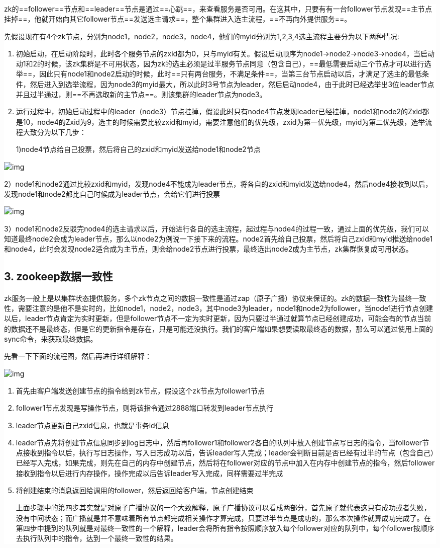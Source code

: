 ​	zk的==follower==节点和==leader==节点是通过==心跳==，来查看服务是否可用。在这其中，只要有有一台follower节点发现==主节点挂掉==，他就开始向其它follower节点==发送选主请求==，整个集群进入选主流程，==不再向外提供服务==。

​	先假设现在有4个zk节点，分别为node1，node2，node3，node4，他们的myid分别为1,2,3,4选主流程主要分为以下两种情况:

1. 初始启动，在启动阶段时，此时各个服务节点的zxid都为0，只与myid有关。假设启动顺序为node1->node2->node3->node4，当启动动1和2的时候，该zk集群是不可用状态，因为zk的选主必须是过半服务节点同意（包含自己），==最低需要启动三个节点才可以进行选举==，因此只有node1和node2启动的时候，此时==只有两台服务，不满足条件==，当第三台节点启动以后，才满足了选主的最低条件，然后进入到选举流程，因为node3的myid最大，所以此时3号节点为leader，然后启动node4，由于此时已经选举出3位leader节点并且过半通过，则==不再选取新的主节点==。则该集群的leader节点为node3。

2. 运行过程中，初始启动过程中的leader（node3）节点挂掉，假设此时只有node4节点发现leader已经挂掉，node1和node2的Zxid都是10，node4的Zxid为9，选主的时候需要比较zxid和myid，需要注意他们的优先级，zxid为第一优先级，myid为第二优先级，选举流程大致分为以下几步：

   

   1)node4节点给自己投票，然后将自己的zxid和myid发送给node1和node2节点

![img](https://img-blog.csdnimg.cn/f236cf5cd1b649d3ba04c7007d30665f.png)

​         2）node1和node2通过比较zxid和myid，发现node4不能成为leader节点，将各自的zxid和myid发送给node4，然后node4接收到以后，发现node1和node2都比自己时候成为leader节点，会给它们进行投票

![img](https://img-blog.csdnimg.cn/a213f7bcbe384c2b9a203f25ecc357db.png)

​		3）node1和node2反驳完node4的选主请求以后，开始进行各自的选主流程，起过程与node4的过程一致，通过上面的优先级，我们可以知道最终node2会成为leader节点，那么以node2为例说一下接下来的流程。node2首先给自己投票，然后将自己zxid和myid推送给node1和node4，此时会发现node2适合成为主节点，则会给node2节点进行投票，最终选出node2成为主节点，zk集群恢复成可用状态。



## 3. zookeep数据一致性

​	 zk服务一般上是以集群状态提供服务，多个zk节点之间的数据一致性是通过zap（原子广播）协议来保证的。zk的数据一致性为最终一致性，需要注意的是他不是实时的，比如node1，node2，node3，其中node3为leader，node1和node2为follower，当node1进行节点创建以后，leader节点肯定为实时更新，但是follower节点不一定为实时更新，因为只要过半通过就算节点已经创建成功，可能会有的节点当前的数据还不是最终态，但是它的更新指令是存在，只是可能还没执行。我们的客户端如果想要读取最终态的数据，那么可以通过使用上面的sync命令，来获取最终数据。

先看一下下面的流程图，然后再进行详细解释：

![img](https://img-blog.csdnimg.cn/e4274e933296414594ccec6fae8c6baa.png)

1. 首先由客户端发送创建节点的指令给到zk节点，假设这个zk节点为follower1节点

2. follower1节点发现是写操作节点，则将该指令通过2888端口转发到leader节点执行

3. leader节点更新自己zxid信息，也就是事务id信息

4. leader节点先将创建节点信息同步到log日志中，然后再follower1和follower2各自的队列中放入创建节点写日志的指令，当follower节点接收到指令以后，执行写日志操作，写入日志成功以后，告诉leader写入完成；leader会判断目前是否已经有过半的节点（包含自己）已经写入完成，如果完成，则先在自己的内存中创建节点，然后将在follower对应的节点中加入在内存中创建节点的指令，然后follower接收到指令以后进行内存操作，操作完成以后告诉leader写入完成，同样需要过半完成

5. 将创建结束的消息返回给调用的follower，然后返回给客户端，节点创建结束

   

   

   上面步骤中的第四步其实就是对原子广播协议的一个大致解释，原子广播协议可以看成两部分，首先原子就代表这只有成功或者失败，没有中间状态；而广播就是并不意味着所有节点都完成相关操作才算完成，只要过半节点是成功的，那么本次操作就算成功完成了。在第四步中提到的队列就是对最终一致性的一个解释，leader会将所有指令按照顺序放入每个follower对应的队列中，每个follower按顺序去执行队列中的指令，达到一个最终一致性的结果。
   
